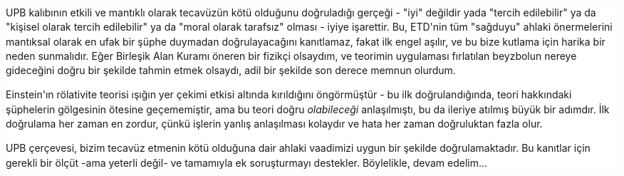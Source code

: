 UPB kalıbının etkili ve mantıklı olarak tecavüzün kötü olduğunu doğruladığı gerçeği - "iyi" değildir yada "tercih edilebilir" ya da "kişisel olarak tercih edilebilir" ya da "moral olarak tarafsız" olması - iyiye işarettir. Bu, ETD'nin tüm "sağduyu" ahlaki önermelerini mantıksal olarak en ufak bir şüphe duymadan doğrulayacağını kanıtlamaz, fakat ilk engel aşılır, ve bu bize kutlama için harika bir neden sunmalıdır. Eğer Birleşik Alan Kuramı öneren bir fizikçi olsaydım, ve teorimin uygulaması fırlatılan beyzbolun nereye gideceğini doğru bir şekilde tahmin etmek olsaydı, adil bir şekilde son derece memnun olurdum.

Einstein'ın rölativite teorisi ışığın yer çekimi etkisi altında kırıldığını öngörmüştür - bu ilk doğrulandığında, teori hakkındaki şüphelerin gölgesinin ötesine geçememiştir, ama bu teori doğru *olabileceği* anlaşılmıştı, bu da ileriye atılmış büyük bir adımdır. İlk doğrulama her zaman en zordur, çünkü işlerin yanlış anlaşılması kolaydır ve hata her zaman doğruluktan fazla olur.

UPB çerçevesi, bizim tecavüz etmenin kötü olduğuna dair ahlaki vaadimizi uygun bir şekilde doğrulamaktadır. Bu kanıtlar için gerekli bir ölçüt -ama yeterli değil- ve tamamıyla ek soruşturmayı destekler. Böylelikle, devam edelim…

[^1]: Bu, özgür seçim kapasitenizi yok eden fiziksel saldırıdan çok daha farklıdır.

[^2]: Tecavüz, bir davranıştır ve yukarıda tartıştığımız üzere bütün davranışlar tercih içerdiğinden, tecavüzün bir tercih içermediği iddia edilemez.

[^3]: Dikkat edin şunu öneremem: mutlak ve evrensel ahlaki kuralları ifade eden ETD'nin ihlali olduğu için kişisel tercihler diğer insanlar üzerinde şiddetle dayat*ılabilir* - eğer değillerse, o zaman EOD'un alanına düşerler ve o zaman da diğer insanlara dayatılamazlar.

[^4]: Tecavüz ihtimalini arttıracak durumları önleyebiliriz, ancak devam eden bir tecavüzü önleyemeyiz.
